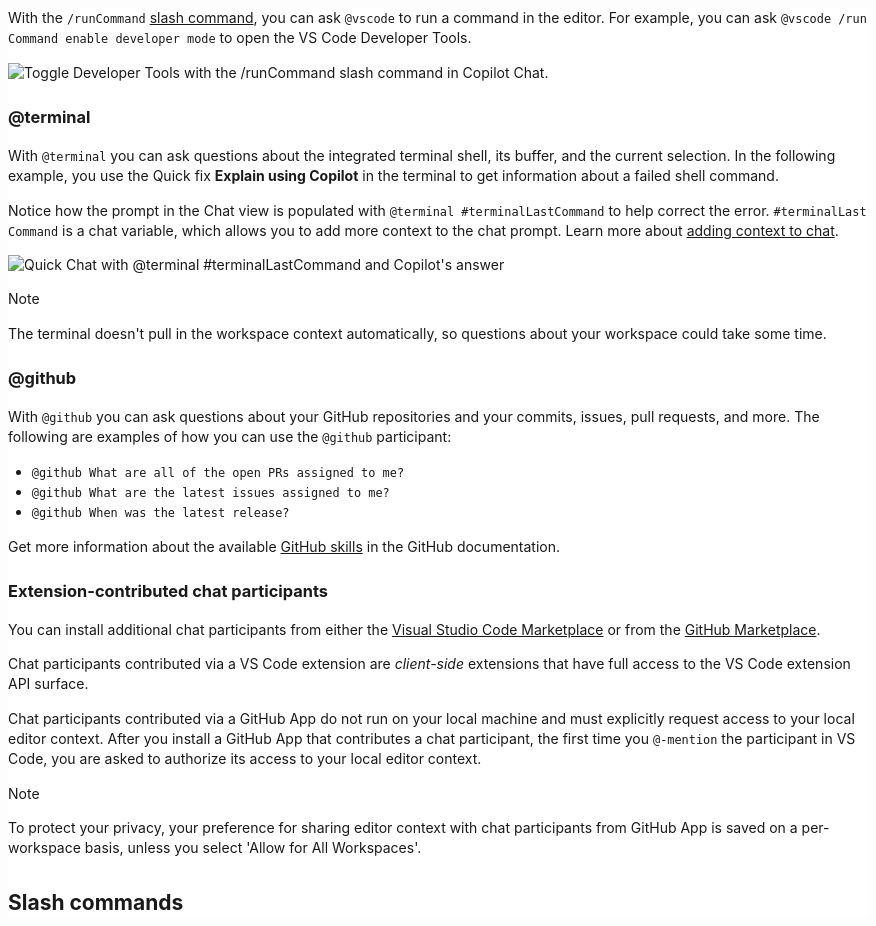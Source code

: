 With the `/runCommand` [slash command](#slash-commands), you can ask `@vscode` to run a command in the editor. For example, you can ask `@vscode /runCommand enable developer mode` to open the VS Code Developer Tools.

![Toggle Developer Tools with the /runCommand slash command in Copilot Chat.](images/copilot-chat/copilot-runcommand-developer-mode.png)

### @terminal

With `@terminal` you can ask questions about the integrated terminal shell, its buffer, and the current selection. In the following example, you use the Quick fix **Explain using Copilot** in the terminal to get information about a failed shell command.

Notice how the prompt in the Chat view is populated with `@terminal #terminalLastCommand` to help correct the error. `#terminalLastCommand` is a chat variable, which allows you to add more context to the chat prompt. Learn more about [adding context to chat](#chat-context).

![Quick Chat with @terminal #terminalLastCommand and Copilot's answer](images/copilot-chat/terminal-command-explanation.png)

> [!NOTE]
> The terminal doesn't pull in the workspace context automatically, so questions about your workspace could take some time.

### @github

With `@github` you can ask questions about your GitHub repositories and your commits, issues, pull requests, and more. The following are examples of how you can use the `@github` participant:

* `@github What are all of the open PRs assigned to me?`
* `@github What are the latest issues assigned to me?`
* `@github When was the latest release?`

Get more information about the available [GitHub skills](https://docs.github.com/en/copilot/using-github-copilot/asking-github-copilot-questions-in-your-ide#currently-available-skills) in the GitHub documentation.

### Extension-contributed chat participants

You can install additional chat participants from either the [Visual Studio Code Marketplace](https://marketplace.visualstudio.com/VSCode) or from the [GitHub Marketplace](https://github.com/marketplace).

Chat participants contributed via a VS Code extension are *client-side* extensions that have full access to the VS Code extension API surface.

Chat participants contributed via a GitHub App do not run on your local machine and must explicitly request access to your local editor context. After you install a GitHub App that contributes a chat participant, the first time you `@-mention` the participant in VS Code, you are asked to authorize its access to your local editor context.

> [!NOTE]
> To protect your privacy, your preference for sharing editor context with chat participants from GitHub App is saved on a per-workspace basis, unless you select 'Allow for All Workspaces'.

## Slash commands
